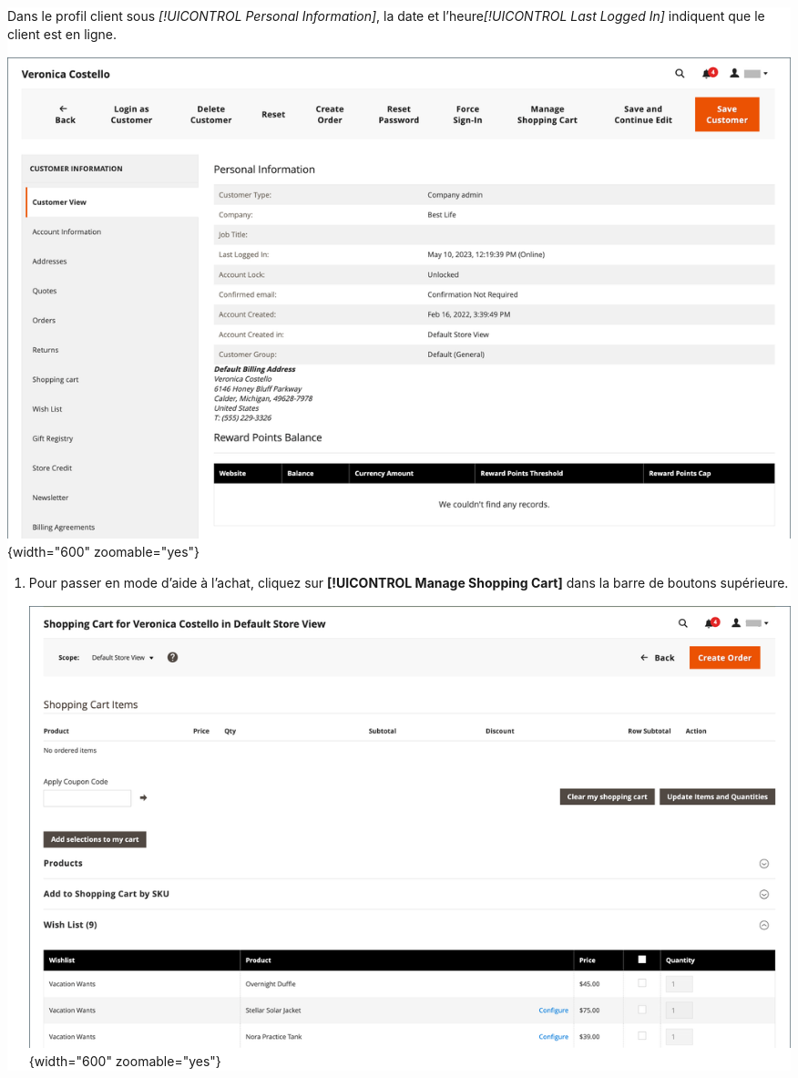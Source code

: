    Dans le profil client sous _[!UICONTROL Personal Information]_, la date et l’heure&#x200B;_[!UICONTROL Last Logged In]_ indiquent que le client est en ligne.

   ![Profil client d’un client en ligne](./assets/customer-account-manage-cart.png){width="600" zoomable="yes"}

1. Pour passer en mode d’aide à l’achat, cliquez sur **[!UICONTROL Manage Shopping Cart]** dans la barre de boutons supérieure.

   ![Mode d’achat assisté](./assets/customer-manage-shopping-cart.png){width="600" zoomable="yes"}
